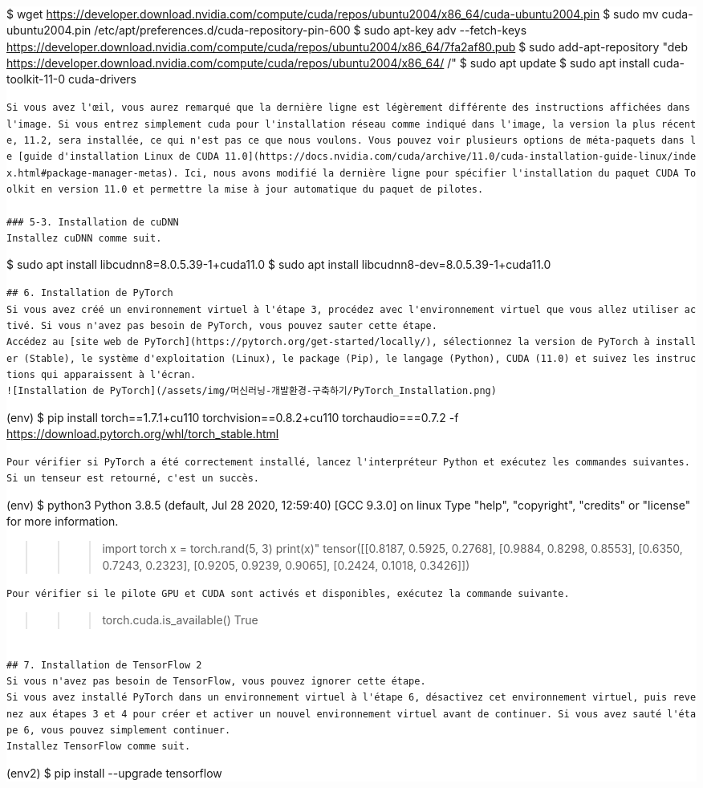 $ wget https://developer.download.nvidia.com/compute/cuda/repos/ubuntu2004/x86_64/cuda-ubuntu2004.pin
$ sudo mv cuda-ubuntu2004.pin /etc/apt/preferences.d/cuda-repository-pin-600
$ sudo apt-key adv --fetch-keys https://developer.download.nvidia.com/compute/cuda/repos/ubuntu2004/x86_64/7fa2af80.pub
$ sudo add-apt-repository "deb https://developer.download.nvidia.com/compute/cuda/repos/ubuntu2004/x86_64/ /"
$ sudo apt update
$ sudo apt install cuda-toolkit-11-0 cuda-drivers
```
Si vous avez l'œil, vous aurez remarqué que la dernière ligne est légèrement différente des instructions affichées dans l'image. Si vous entrez simplement cuda pour l'installation réseau comme indiqué dans l'image, la version la plus récente, 11.2, sera installée, ce qui n'est pas ce que nous voulons. Vous pouvez voir plusieurs options de méta-paquets dans le [guide d'installation Linux de CUDA 11.0](https://docs.nvidia.com/cuda/archive/11.0/cuda-installation-guide-linux/index.html#package-manager-metas). Ici, nous avons modifié la dernière ligne pour spécifier l'installation du paquet CUDA Toolkit en version 11.0 et permettre la mise à jour automatique du paquet de pilotes.

### 5-3. Installation de cuDNN
Installez cuDNN comme suit.
```
$ sudo apt install libcudnn8=8.0.5.39-1+cuda11.0
$ sudo apt install libcudnn8-dev=8.0.5.39-1+cuda11.0
```
## 6. Installation de PyTorch
Si vous avez créé un environnement virtuel à l'étape 3, procédez avec l'environnement virtuel que vous allez utiliser activé. Si vous n'avez pas besoin de PyTorch, vous pouvez sauter cette étape.  
Accédez au [site web de PyTorch](https://pytorch.org/get-started/locally/), sélectionnez la version de PyTorch à installer (Stable), le système d'exploitation (Linux), le package (Pip), le langage (Python), CUDA (11.0) et suivez les instructions qui apparaissent à l'écran.  
![Installation de PyTorch](/assets/img/머신러닝-개발환경-구축하기/PyTorch_Installation.png)
```
(env) $ pip install torch==1.7.1+cu110 torchvision==0.8.2+cu110 torchaudio===0.7.2 -f https://download.pytorch.org/whl/torch_stable.html
```
Pour vérifier si PyTorch a été correctement installé, lancez l'interpréteur Python et exécutez les commandes suivantes. Si un tenseur est retourné, c'est un succès.
```
(env) $ python3
Python 3.8.5 (default, Jul 28 2020, 12:59:40) 
[GCC 9.3.0] on linux
Type "help", "copyright", "credits" or "license" for more information.
>>> import torch
>>> x = torch.rand(5, 3)
>>> print(x)"
tensor([[0.8187, 0.5925, 0.2768],
        [0.9884, 0.8298, 0.8553],
        [0.6350, 0.7243, 0.2323],
        [0.9205, 0.9239, 0.9065],
        [0.2424, 0.1018, 0.3426]])
```
Pour vérifier si le pilote GPU et CUDA sont activés et disponibles, exécutez la commande suivante.
```
>>> torch.cuda.is_available()
True
```

## 7. Installation de TensorFlow 2
Si vous n'avez pas besoin de TensorFlow, vous pouvez ignorer cette étape.  
Si vous avez installé PyTorch dans un environnement virtuel à l'étape 6, désactivez cet environnement virtuel, puis revenez aux étapes 3 et 4 pour créer et activer un nouvel environnement virtuel avant de continuer. Si vous avez sauté l'étape 6, vous pouvez simplement continuer.  
Installez TensorFlow comme suit.
```
(env2) $ pip install --upgrade tensorflow
```
```
